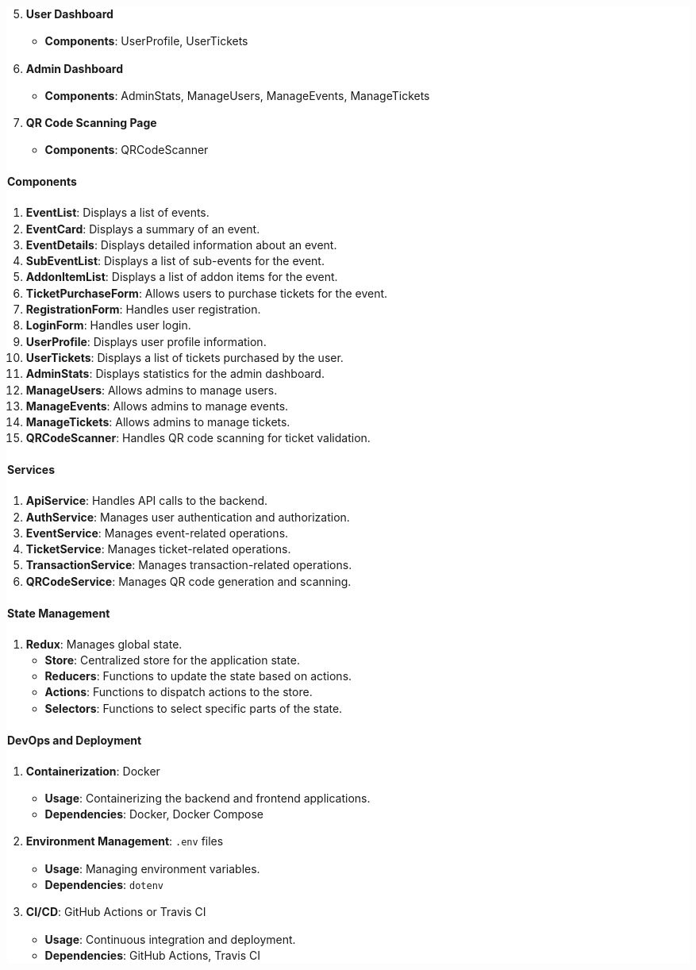 5. **User Dashboard**
   - **Components**: UserProfile, UserTickets

6. **Admin Dashboard**
   - **Components**: AdminStats, ManageUsers, ManageEvents, ManageTickets

7. **QR Code Scanning Page**
   - **Components**: QRCodeScanner

#### Components

1. **EventList**: Displays a list of events.
2. **EventCard**: Displays a summary of an event.
3. **EventDetails**: Displays detailed information about an event.
4. **SubEventList**: Displays a list of sub-events for the event.
5. **AddonItemList**: Displays a list of addon items for the event.
6. **TicketPurchaseForm**: Allows users to purchase tickets for the event.
7. **RegistrationForm**: Handles user registration.
8. **LoginForm**: Handles user login.
9. **UserProfile**: Displays user profile information.
10. **UserTickets**: Displays a list of tickets purchased by the user.
11. **AdminStats**: Displays statistics for the admin dashboard.
12. **ManageUsers**: Allows admins to manage users.
13. **ManageEvents**: Allows admins to manage events.
14. **ManageTickets**: Allows admins to manage tickets.
15. **QRCodeScanner**: Handles QR code scanning for ticket validation.

#### Services

1. **ApiService**: Handles API calls to the backend.
2. **AuthService**: Manages user authentication and authorization.
3. **EventService**: Manages event-related operations.
4. **TicketService**: Manages ticket-related operations.
5. **TransactionService**: Manages transaction-related operations.
6. **QRCodeService**: Manages QR code generation and scanning.

#### State Management

1. **Redux**: Manages global state.
   - **Store**: Centralized store for the application state.
   - **Reducers**: Functions to update the state based on actions.
   - **Actions**: Functions to dispatch actions to the store.
   - **Selectors**: Functions to select specific parts of the state.

#### DevOps and Deployment

1. **Containerization**: Docker
   - **Usage**: Containerizing the backend and frontend applications.
   - **Dependencies**: Docker, Docker Compose

2. **Environment Management**: `.env` files
   - **Usage**: Managing environment variables.
   - **Dependencies**: `dotenv`

3. **CI/CD**: GitHub Actions or Travis CI
   - **Usage**: Continuous integration and deployment.
   - **Dependencies**: GitHub Actions, Travis CI
